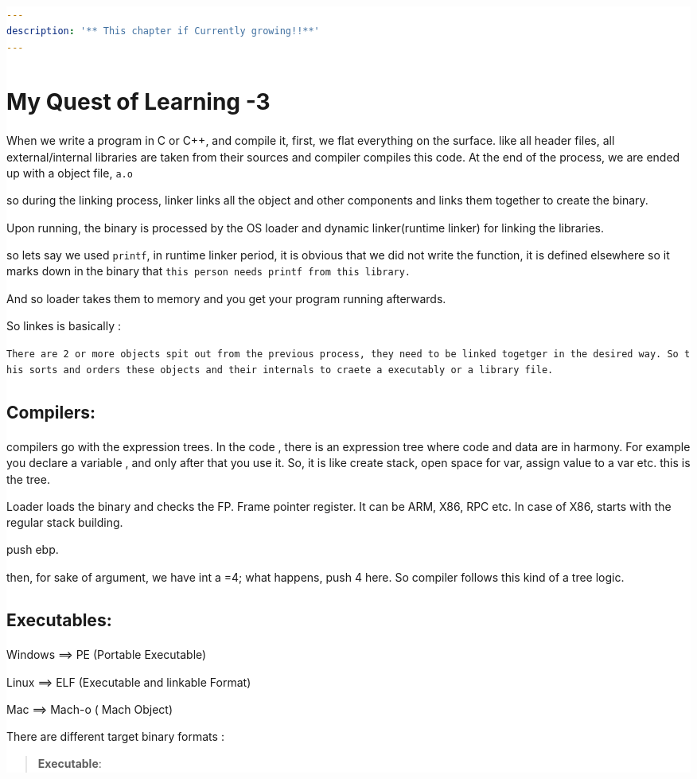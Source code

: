 ```yaml
---
description: '** This chapter if Currently growing!!**'
---
```


# My Quest of Learning -3

When we write a program in C or C++, and compile it, first, we flat everything on the surface. like all header files, all external/internal libraries are taken from their sources and compiler compiles this code. At the end of the process, we are ended up with a object file, `a.o`

so during the linking process, linker links all the object and other components and links them together to create the binary.

Upon running, the binary is processed by the OS loader and dynamic linker\(runtime linker\) for linking the libraries.

so lets say we used `printf`, in runtime linker period, it is obvious that we did not write the function, it is defined elsewhere so it marks down in the binary that `this person needs printf from this library.`

And so loader takes them to memory and you get your program running afterwards.

So linkes is basically :

`There are 2 or more objects spit out from the previous process, they need to be linked togetger in the desired way. So this sorts and orders these objects and their internals to craete a executably or a library file.`

## Compilers:

compilers go with the expression trees. In the code , there is an expression tree where code and data are in harmony. For example you declare a variable , and only after that you use it. So, it is like create stack, open space for var, assign value to a var etc. this is the tree.

Loader loads the binary and checks the FP. Frame pointer register. It can be ARM, X86, RPC etc. In case of X86, starts with the regular stack building.

push ebp.

then, for sake of argument, we have int a =4; what happens, push 4 here. So compiler follows this kind of a tree logic.

## Executables:

Windows ==&gt; PE \(Portable Executable\)

Linux ==&gt; ELF \(Executable and linkable Format\)

Mac ==&gt; Mach-o \( Mach Object\)

There are different target binary formats :

> **Executable**:
